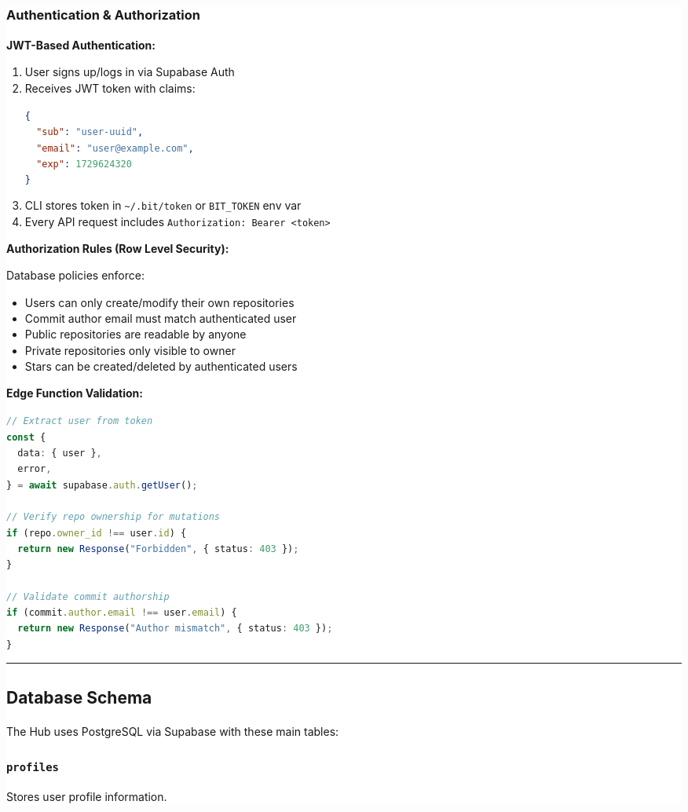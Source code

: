 ### Authentication & Authorization

**JWT-Based Authentication:**

1. User signs up/logs in via Supabase Auth
2. Receives JWT token with claims:
   ```json
   {
     "sub": "user-uuid",
     "email": "user@example.com",
     "exp": 1729624320
   }
   ```
3. CLI stores token in `~/.bit/token` or `BIT_TOKEN` env var
4. Every API request includes `Authorization: Bearer <token>`

**Authorization Rules (Row Level Security):**

Database policies enforce:

- Users can only create/modify their own repositories
- Commit author email must match authenticated user
- Public repositories are readable by anyone
- Private repositories only visible to owner
- Stars can be created/deleted by authenticated users

**Edge Function Validation:**

```typescript
// Extract user from token
const {
  data: { user },
  error,
} = await supabase.auth.getUser();

// Verify repo ownership for mutations
if (repo.owner_id !== user.id) {
  return new Response("Forbidden", { status: 403 });
}

// Validate commit authorship
if (commit.author.email !== user.email) {
  return new Response("Author mismatch", { status: 403 });
}
```

---

## Database Schema

The Hub uses PostgreSQL via Supabase with these main tables:

### `profiles`

Stores user profile information.
